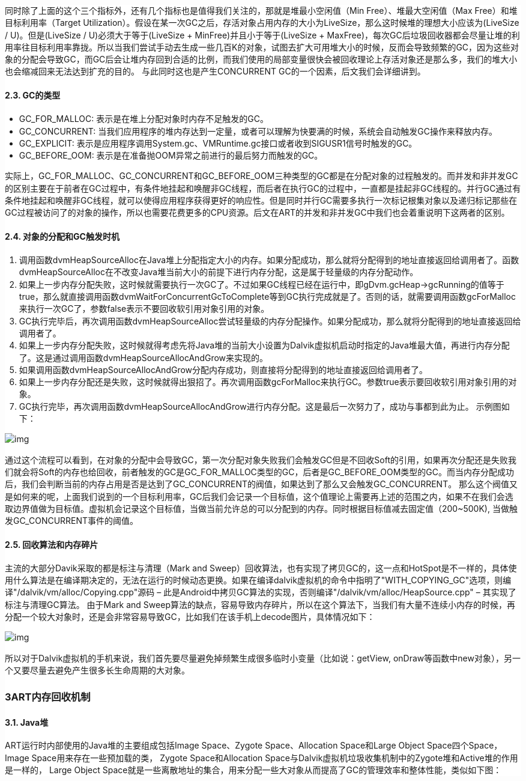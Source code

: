 同时除了上面的这个三个指标外，还有几个指标也是值得我们关注的，那就是堆最小空闲值（Min Free）、堆最大空闲值（Max Free）和堆目标利用率（Target Utilization）。假设在某一次GC之后，存活对象占用内存的大小为LiveSize，那么这时候堆的理想大小应该为(LiveSize / U)。但是(LiveSize / U)必须大于等于(LiveSize + MinFree)并且小于等于(LiveSize + MaxFree)，每次GC后垃圾回收器都会尽量让堆的利用率往目标利用率靠拢。所以当我们尝试手动去生成一些几百K的对象，试图去扩大可用堆大小的时候，反而会导致频繁的GC，因为这些对象的分配会导致GC，而GC后会让堆内存回到合适的比例，而我们使用的局部变量很快会被回收理论上存活对象还是那么多，我们的堆大小也会缩减回来无法达到扩充的目的。 与此同时这也是产生CONCURRENT GC的一个因素，后文我们会详细讲到。

#### 2.3. GC的类型

- GC_FOR_MALLOC: 表示是在堆上分配对象时内存不足触发的GC。
- GC_CONCURRENT: 当我们应用程序的堆内存达到一定量，或者可以理解为快要满的时候，系统会自动触发GC操作来释放内存。
- GC_EXPLICIT: 表示是应用程序调用System.gc、VMRuntime.gc接口或者收到SIGUSR1信号时触发的GC。
- GC_BEFORE_OOM: 表示是在准备抛OOM异常之前进行的最后努力而触发的GC。

实际上，GC_FOR_MALLOC、GC_CONCURRENT和GC_BEFORE_OOM三种类型的GC都是在分配对象的过程触发的。而并发和非并发GC的区别主要在于前者在GC过程中，有条件地挂起和唤醒非GC线程，而后者在执行GC的过程中，一直都是挂起非GC线程的。并行GC通过有条件地挂起和唤醒非GC线程，就可以使得应用程序获得更好的响应性。但是同时并行GC需要多执行一次标记根集对象以及递归标记那些在GC过程被访问了的对象的操作，所以也需要花费更多的CPU资源。后文在ART的并发和非并发GC中我们也会着重说明下这两者的区别。

#### 2.4. 对象的分配和GC触发时机

1. 调用函数dvmHeapSourceAlloc在Java堆上分配指定大小的内存。如果分配成功，那么就将分配得到的地址直接返回给调用者了。函数dvmHeapSourceAlloc在不改变Java堆当前大小的前提下进行内存分配，这是属于轻量级的内存分配动作。
2. 如果上一步内存分配失败，这时候就需要执行一次GC了。不过如果GC线程已经在运行中，即gDvm.gcHeap->gcRunning的值等于true，那么就直接调用函数dvmWaitForConcurrentGcToComplete等到GC执行完成就是了。否则的话，就需要调用函数gcForMalloc来执行一次GC了，参数false表示不要回收软引用对象引用的对象。
3. GC执行完毕后，再次调用函数dvmHeapSourceAlloc尝试轻量级的内存分配操作。如果分配成功，那么就将分配得到的地址直接返回给调用者了。
4. 如果上一步内存分配失败，这时候就得考虑先将Java堆的当前大小设置为Dalvik虚拟机启动时指定的Java堆最大值，再进行内存分配了。这是通过调用函数dvmHeapSourceAllocAndGrow来实现的。
5. 如果调用函数dvmHeapSourceAllocAndGrow分配内存成功，则直接将分配得到的地址直接返回给调用者了。
6. 如果上一步内存分配还是失败，这时候就得出狠招了。再次调用函数gcForMalloc来执行GC。参数true表示要回收软引用对象引用的对象。
7. GC执行完毕，再次调用函数dvmHeapSourceAllocAndGrow进行内存分配。这是最后一次努力了，成功与事都到此为止。 示例图如下：

![img](http://wupan.dns.army:5000/wupan/Typora-Picgo-Gitee/raw/branch/master/img/202303191101127.jpeg)

通过这个流程可以看到，在对象的分配中会导致GC，第一次分配对象失败我们会触发GC但是不回收Soft的引用，如果再次分配还是失败我们就会将Soft的内存也给回收，前者触发的GC是GC_FOR_MALLOC类型的GC，后者是GC_BEFORE_OOM类型的GC。而当内存分配成功后，我们会判断当前的内存占用是否是达到了GC_CONCURRENT的阀值，如果达到了那么又会触发GC_CONCURRENT。 那么这个阀值又是如何来的呢，上面我们说到的一个目标利用率，GC后我们会记录一个目标值，这个值理论上需要再上述的范围之内，如果不在我们会选取边界值做为目标值。虚拟机会记录这个目标值，当做当前允许总的可以分配到的内存。同时根据目标值减去固定值（200~500K), 当做触发GC_CONCURRENT事件的阈值。

#### 2.5. 回收算法和内存碎片

主流的大部分Davik采取的都是标注与清理（Mark and Sweep）回收算法，也有实现了拷贝GC的，这一点和HotSpot是不一样的，具体使用什么算法是在编译期决定的，无法在运行的时候动态更换。如果在编译dalvik虚拟机的命令中指明了"WITH_COPYING_GC"选项，则编译"/dalvik/vm/alloc/Copying.cpp"源码 – 此是Android中拷贝GC算法的实现，否则编译"/dalvik/vm/alloc/HeapSource.cpp" – 其实现了标注与清理GC算法。 由于Mark and Sweep算法的缺点，容易导致内存碎片，所以在这个算法下，当我们有大量不连续小内存的时候，再分配一个较大对象时，还是会非常容易导致GC，比如我们在该手机上decode图片，具体情况如下：

![img](http://wupan.dns.army:5000/wupan/Typora-Picgo-Gitee/raw/branch/master/img/202303191101129.jpeg)

所以对于Dalvik虚拟机的手机来说，我们首先要尽量避免掉频繁生成很多临时小变量（比如说：getView, onDraw等函数中new对象），另一个又要尽量去避免产生很多长生命周期的大对象。

### 3ART内存回收机制

#### 3.1. Java堆

ART运行时内部使用的Java堆的主要组成包括Image Space、Zygote Space、Allocation Space和Large Object Space四个Space，Image Space用来存在一些预加载的类， Zygote Space和Allocation Space与Dalvik虚拟机垃圾收集机制中的Zygote堆和Active堆的作用是一样的， Large Object Space就是一些离散地址的集合，用来分配一些大对象从而提高了GC的管理效率和整体性能，类似如下图：
